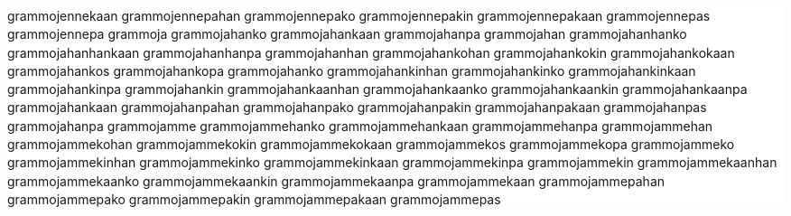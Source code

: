 grammojennekaan
grammojennepahan
grammojennepako
grammojennepakin
grammojennepakaan
grammojennepas
grammojennepa
grammoja
grammojahanko
grammojahankaan
grammojahanpa
grammojahan
grammojahanhanko
grammojahanhankaan
grammojahanhanpa
grammojahanhan
grammojahankohan
grammojahankokin
grammojahankokaan
grammojahankos
grammojahankopa
grammojahanko
grammojahankinhan
grammojahankinko
grammojahankinkaan
grammojahankinpa
grammojahankin
grammojahankaanhan
grammojahankaanko
grammojahankaankin
grammojahankaanpa
grammojahankaan
grammojahanpahan
grammojahanpako
grammojahanpakin
grammojahanpakaan
grammojahanpas
grammojahanpa
grammojamme
grammojammehanko
grammojammehankaan
grammojammehanpa
grammojammehan
grammojammekohan
grammojammekokin
grammojammekokaan
grammojammekos
grammojammekopa
grammojammeko
grammojammekinhan
grammojammekinko
grammojammekinkaan
grammojammekinpa
grammojammekin
grammojammekaanhan
grammojammekaanko
grammojammekaankin
grammojammekaanpa
grammojammekaan
grammojammepahan
grammojammepako
grammojammepakin
grammojammepakaan
grammojammepas